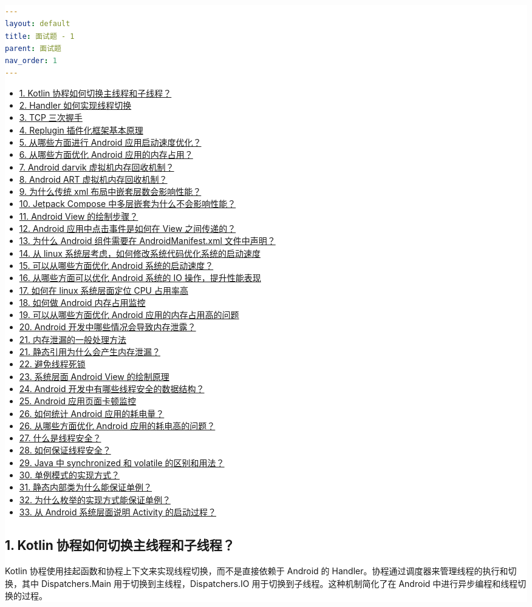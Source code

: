 ```yaml
---
layout: default
title: 面试题 - 1
parent: 面试题
nav_order: 1
---
```



- [1. Kotlin 协程如何切换主线程和子线程？](#1-kotlin-协程如何切换主线程和子线程)
- [2. Handler 如何实现线程切换](#2-handler-如何实现线程切换)
- [3. TCP 三次握手](#3-tcp-三次握手)
- [4. Replugin 插件化框架基本原理](#4-replugin-插件化框架基本原理)
- [5. 从哪些方面进行 Android 应用启动速度优化？](#5-从哪些方面进行-android-应用启动速度优化)
- [6. 从哪些方面优化 Android 应用的内存占用？](#6-从哪些方面优化-android-应用的内存占用)
- [7. Android darvik 虚拟机内存回收机制？](#7-android-darvik-虚拟机内存回收机制)
- [8. Android ART 虚拟机内存回收机制？](#8-android-art-虚拟机内存回收机制)
- [9. 为什么传统 xml 布局中嵌套层数会影响性能？](#9-为什么传统-xml-布局中嵌套层数会影响性能)
- [10. Jetpack Compose 中多层嵌套为什么不会影响性能？](#10-jetpack-compose-中多层嵌套为什么不会影响性能)
- [11. Android View 的绘制步骤？](#11-android-view-的绘制步骤)
- [12. Android 应用中点击事件是如何在 View 之间传递的？](#12-android-应用中点击事件是如何在-view-之间传递的)
- [13. 为什么 Android 组件需要在 AndroidManifest.xml 文件中声明？](#13-为什么-android-组件需要在-androidmanifestxml-文件中声明)
- [14. 从 linux 系统层考虑，如何修改系统代码优化系统的启动速度](#14-从-linux-系统层考虑如何修改系统代码优化系统的启动速度)
- [15. 可以从哪些方面优化 Android 系统的启动速度？](#15-可以从哪些方面优化-android-系统的启动速度)
- [16. 从哪些方面可以优化 Android 系统的 IO 操作，提升性能表现](#16-从哪些方面可以优化-android-系统的-io-操作提升性能表现)
- [17. 如何在 linux 系统层面定位 CPU 占用率高](#17-如何在-linux-系统层面定位-cpu-占用率高)
- [18. 如何做 Android 内存占用监控](#18-如何做-android-内存占用监控)
- [19. 可以从哪些方面优化 Android 应用的内存占用高的问题](#19-可以从哪些方面优化-android-应用的内存占用高的问题)
- [20. Android 开发中哪些情况会导致内存泄露？](#20-android-开发中哪些情况会导致内存泄露)
- [21. 内存泄漏的一般处理方法](#21-内存泄漏的一般处理方法)
- [21. 静态引用为什么会产生内存泄漏？](#21-静态引用为什么会产生内存泄漏)
- [22. 避免线程死锁](#22-避免线程死锁)
- [23. 系统层面 Android View 的绘制原理](#23-系统层面-android-view-的绘制原理)
- [24. Android 开发中有哪些线程安全的数据结构？](#24-android-开发中有哪些线程安全的数据结构)
- [25. Android 应用页面卡顿监控](#25-android-应用页面卡顿监控)
- [26. 如何统计 Android 应用的耗电量？](#26-如何统计-android-应用的耗电量)
- [26. 从哪些方面优化 Android 应用的耗电高的问题？](#26-从哪些方面优化-android-应用的耗电高的问题)
- [27. 什么是线程安全？](#27-什么是线程安全)
- [28. 如何保证线程安全？](#28-如何保证线程安全)
- [29. Java 中 synchronized 和 volatile 的区别和用法？](#29-java-中-synchronized-和-volatile-的区别和用法)
- [30. 单例模式的实现方式？](#30-单例模式的实现方式)
- [31. 静态内部类为什么能保证单例？](#31-静态内部类为什么能保证单例)
- [32. 为什么枚举的实现方式能保证单例？](#32-为什么枚举的实现方式能保证单例)
- [33. 从 Android 系统层面说明 Activity 的启动过程？](#33-从-android-系统层面说明-activity-的启动过程)



##  1. Kotlin 协程如何切换主线程和子线程？

Kotlin 协程使用挂起函数和协程上下文来实现线程切换，而不是直接依赖于 Android 的 Handler。协程通过调度器来管理线程的执行和切换，其中 Dispatchers.Main 用于切换到主线程，Dispatchers.IO 用于切换到子线程。这种机制简化了在 Android 中进行异步编程和线程切换的过程。
